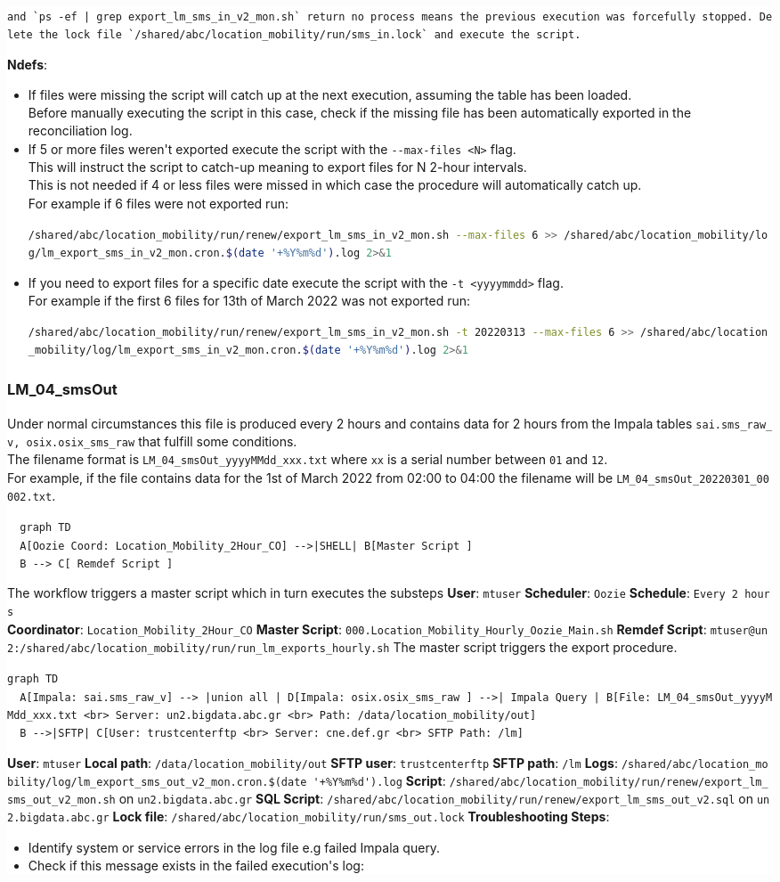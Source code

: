     and `ps -ef | grep export_lm_sms_in_v2_mon.sh` return no process means the previous execution was forcefully stopped. Delete the lock file `/shared/abc/location_mobility/run/sms_in.lock` and execute the script.
**Ndefs**:
- If files were missing the script will catch up at the next execution, assuming the table has been loaded.  
Before manually executing the script in this case, check if the missing file has been automatically exported in the reconciliation log.
- If 5 or more files weren't exported execute the script with the `--max-files <N>` flag.  
This will instruct the script to catch-up meaning to export files for N 2-hour intervals.  
This is not needed if 4 or less files were missed in which case the procedure will automatically catch up.  
For example if 6 files were not exported run:
    ``` bash
    /shared/abc/location_mobility/run/renew/export_lm_sms_in_v2_mon.sh --max-files 6 >> /shared/abc/location_mobility/log/lm_export_sms_in_v2_mon.cron.$(date '+%Y%m%d').log 2>&1
    ```
- If you need to export files for a specific date execute the script with the `-t <yyyymmdd>` flag.  
For example if the first 6 files for 13th of March 2022 was not exported run:
    ``` bash
    /shared/abc/location_mobility/run/renew/export_lm_sms_in_v2_mon.sh -t 20220313 --max-files 6 >> /shared/abc/location_mobility/log/lm_export_sms_in_v2_mon.cron.$(date '+%Y%m%d').log 2>&1
    ```
### LM_04_smsOut
Under normal circumstances this file is produced every 2 hours and contains data for 2 hours from the Impala tables `sai.sms_raw_v, osix.osix_sms_raw` that fulfill some conditions.  
The filename format is `LM_04_smsOut_yyyyMMdd_xxx.txt` where `xx` is a serial number between `01` and `12`.  
For example, if the file contains data for the 1st of March 2022 from 02:00 to 04:00 the filename will be `LM_04_smsOut_20220301_00002.txt`.
``` mermaid
  graph TD
  A[Oozie Coord: Location_Mobility_2Hour_CO] -->|SHELL| B[Master Script ]
  B --> C[ Remdef Script ]
```
The workflow triggers a master script which in turn executes the substeps
**User**: `mtuser`
**Scheduler**: `Oozie`
**Schedule**: `Every 2 hours`  
**Coordinator**: `Location_Mobility_2Hour_CO`
**Master Script**: `000.Location_Mobility_Hourly_Oozie_Main.sh`
**Remdef Script**: `mtuser@un2:/shared/abc/location_mobility/run/run_lm_exports_hourly.sh`
The master script triggers the export procedure.
``` mermaid
graph TD 
  A[Impala: sai.sms_raw_v] --> |union all | D[Impala: osix.osix_sms_raw ] -->| Impala Query | B[File: LM_04_smsOut_yyyyMMdd_xxx.txt <br> Server: un2.bigdata.abc.gr <br> Path: /data/location_mobility/out]
  B -->|SFTP| C[User: trustcenterftp <br> Server: cne.def.gr <br> SFTP Path: /lm]
```
**User**: `mtuser`
**Local path**: `/data/location_mobility/out`
**SFTP user**: `trustcenterftp`
**SFTP path**: `/lm`
**Logs**: ```/shared/abc/location_mobility/log/lm_export_sms_out_v2_mon.cron.$(date '+%Y%m%d').log```
**Script**: `/shared/abc/location_mobility/run/renew/export_lm_sms_out_v2_mon.sh` on `un2.bigdata.abc.gr`
**SQL Script**: `/shared/abc/location_mobility/run/renew/export_lm_sms_out_v2.sql` on `un2.bigdata.abc.gr`
**Lock file**: `/shared/abc/location_mobility/run/sms_out.lock`
**Troubleshooting Steps**:
- Identify system or service errors in the log file e.g failed Impala query.
- Check if this message exists in the failed execution's log:  
